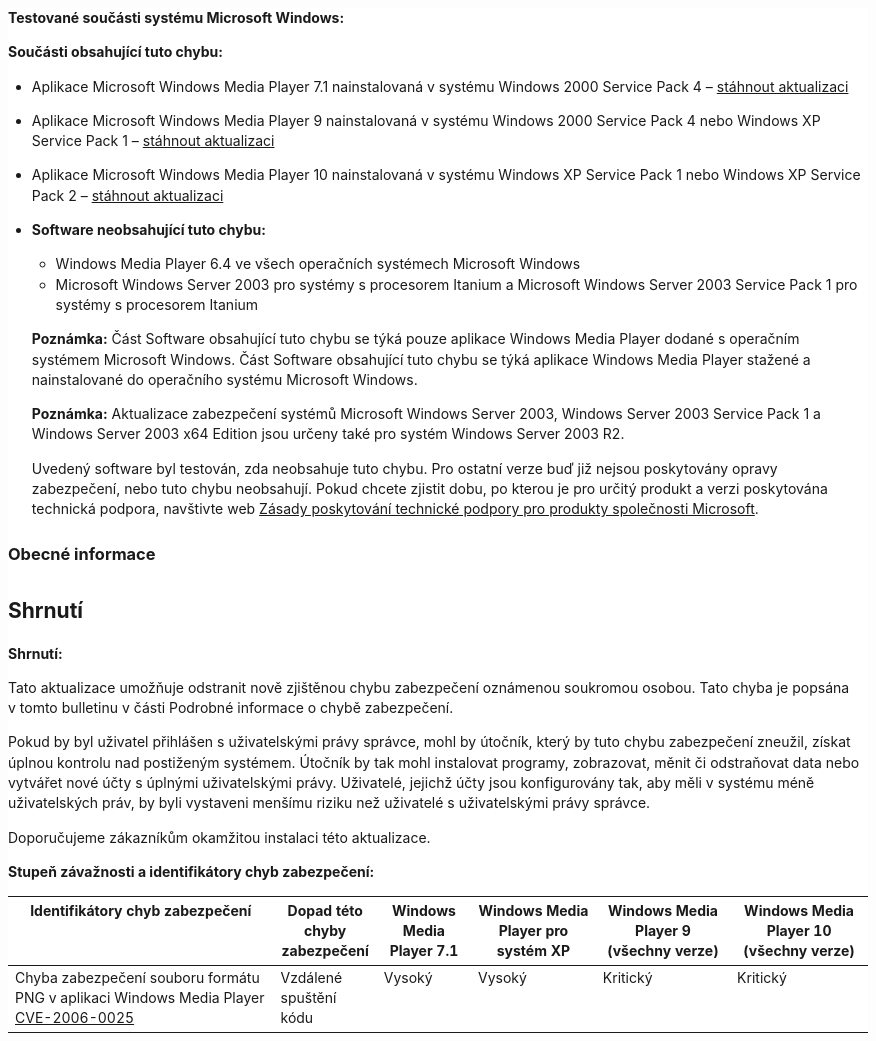 **Testované součásti systému Microsoft Windows:**

**Součásti obsahující tuto chybu:**

-   Aplikace Microsoft Windows Media Player 7.1 nainstalovaná v systému Windows 2000 Service Pack 4 – [stáhnout aktualizaci](http://www.microsoft.com/downloads/details.aspx?familyid=5abb6258-9468-4188-a178-aa46f100ab61)
-   Aplikace Microsoft Windows Media Player 9 nainstalovaná v systému Windows 2000 Service Pack 4 nebo Windows XP Service Pack 1 – [stáhnout aktualizaci](http://www.microsoft.com/downloads/details.aspx?familyid=c00be4c3-34ba-4858-90d7-520b7d240e33)
-   Aplikace Microsoft Windows Media Player 10 nainstalovaná v systému Windows XP Service Pack 1 nebo Windows XP Service Pack 2 – [stáhnout aktualizaci](http://www.microsoft.com/downloads/details.aspx?familyid=0f641572-74fd-4281-953f-6f2f12e001e0)
-   **Software neobsahující tuto chybu:**

    -   Windows Media Player 6.4 ve všech operačních systémech Microsoft Windows
    -   Microsoft Windows Server 2003 pro systémy s procesorem Itanium a Microsoft Windows Server 2003 Service Pack 1 pro systémy s procesorem Itanium

    **Poznámka:** Část Software obsahující tuto chybu se týká pouze aplikace Windows Media Player dodané s operačním systémem Microsoft Windows. Část Software obsahující tuto chybu se týká aplikace Windows Media Player stažené a nainstalované do operačního systému Microsoft Windows.

    **Poznámka:** Aktualizace zabezpečení systémů Microsoft Windows Server 2003, Windows Server 2003 Service Pack 1 a Windows Server 2003 x64 Edition jsou určeny také pro systém Windows Server 2003 R2.

    Uvedený software byl testován, zda neobsahuje tuto chybu. Pro ostatní verze buď již nejsou poskytovány opravy zabezpečení, nebo tuto chybu neobsahují. Pokud chcete zjistit dobu, po kterou je pro určitý produkt a verzi poskytována technická podpora, navštivte web [Zásady poskytování technické podpory pro produkty společnosti Microsoft](http://go.microsoft.com/fwlink/?linkid=21742).

### Obecné informace

Shrnutí
-------

<span></span>
**Shrnutí:**

Tato aktualizace umožňuje odstranit nově zjištěnou chybu zabezpečení oznámenou soukromou osobou. Tato chyba je popsána v tomto bulletinu v části Podrobné informace o chybě zabezpečení.

Pokud by byl uživatel přihlášen s uživatelskými právy správce, mohl by útočník, který by tuto chybu zabezpečení zneužil, získat úplnou kontrolu nad postiženým systémem. Útočník by tak mohl instalovat programy, zobrazovat, měnit či odstraňovat data nebo vytvářet nové účty s úplnými uživatelskými právy. Uživatelé, jejichž účty jsou konfigurovány tak, aby měli v systému méně uživatelských práv, by byli vystaveni menšímu riziku než uživatelé s uživatelskými právy správce.

Doporučujeme zákazníkům okamžitou instalaci této aktualizace.

**Stupeň závažnosti a identifikátory chyb zabezpečení:**

| Identifikátory chyb zabezpečení                                                                                                                        | Dopad této chyby zabezpečení | Windows Media Player 7.1 | Windows Media Player pro systém XP | Windows Media Player 9 (všechny verze) | Windows Media Player 10 (všechny verze) |
|--------------------------------------------------------------------------------------------------------------------------------------------------------|------------------------------|--------------------------|------------------------------------|----------------------------------------|-----------------------------------------|
| Chyba zabezpečení souboru formátu PNG v aplikaci Windows Media Player [CVE-2006-0025](http://www.cve.mitre.org/cgi-bin/cvename.cgi?name=cve-2006-0025) | Vzdálené spuštění kódu       | Vysoký                   | Vysoký                             | Kritický                               | Kritický                                |
